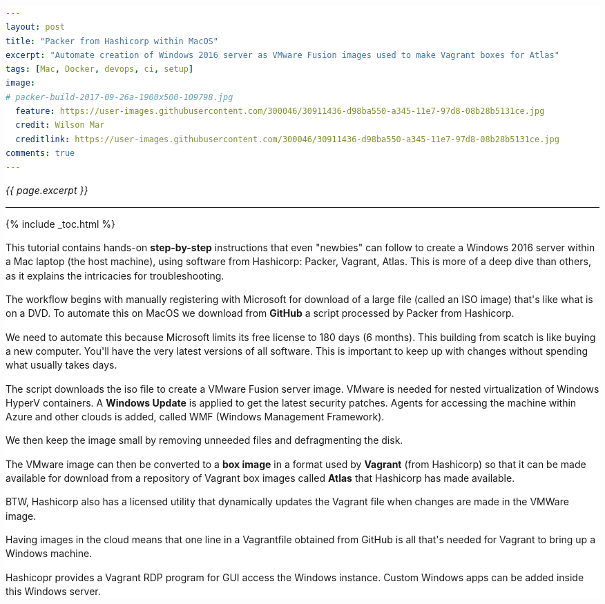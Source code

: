 ```yaml
---
layout: post
title: "Packer from Hashicorp within MacOS"
excerpt: "Automate creation of Windows 2016 server as VMware Fusion images used to make Vagrant boxes for Atlas"
tags: [Mac, Docker, devops, ci, setup]
image:
# packer-build-2017-09-26a-1900x500-109798.jpg
  feature: https://user-images.githubusercontent.com/300046/30911436-d98ba550-a345-11e7-97d8-08b28b5131ce.jpg
  credit: Wilson Mar
  creditlink: https://user-images.githubusercontent.com/300046/30911436-d98ba550-a345-11e7-97d8-08b28b5131ce.jpg
comments: true
---
```

<i>{{ page.excerpt }}</i>
<hr />

{% include _toc.html %}

This tutorial contains hands-on <strong>step-by-step</strong> instructions that even "newbies" can follow to create a Windows 2016 server within a Mac laptop (the host machine), using software from Hashicorp: Packer, Vagrant, Atlas. This is more of a deep dive than others, as it explains the intricacies for troubleshooting.



The workflow begins with manually registering with Microsoft for download of a large file (called an ISO image) that's like what is on a DVD. To automate this on MacOS we download from <strong>GitHub</strong> a script processed by Packer from Hashicorp.

We need to automate this because Microsoft limits its free license to 180 days (6 months). This building from scatch is like buying a new computer. You'll have the very latest versions of all software. This is important to keep up with changes without spending what usually takes days.

The script downloads the iso file to create a VMware Fusion server image. VMware is needed for nested virtualization of Windows HyperV containers. A <strong>Windows Update</strong> is applied to get the latest security patches. Agents for accessing the machine within Azure and other clouds is added, called WMF (Windows Management Framework). 

We then keep the image small by removing unneeded files and defragmenting the disk.

The VMware image can then be converted to a <strong>box image</strong> in a format used by <strong>Vagrant</strong> (from Hashicorp) so that it can be made available for download from a repository of Vagrant box images called <strong>Atlas</strong> that Hashicorp has made available. 

BTW, Hashicorp also has a licensed utility that dynamically updates the Vagrant file when changes are made in the VMWare image.

Having images in the cloud means that one line in a Vagrantfile obtained from GitHub is all that's needed for Vagrant to bring up a Windows machine. 

Hashicopr provides a Vagrant RDP program for GUI access the Windows instance. 
Custom Windows apps can be added inside this Windows server. 
